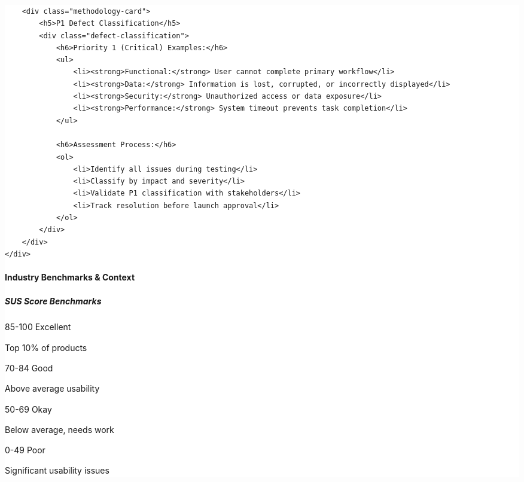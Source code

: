         <div class="methodology-card">
            <h5>P1 Defect Classification</h5>
            <div class="defect-classification">
                <h6>Priority 1 (Critical) Examples:</h6>
                <ul>
                    <li><strong>Functional:</strong> User cannot complete primary workflow</li>
                    <li><strong>Data:</strong> Information is lost, corrupted, or incorrectly displayed</li>
                    <li><strong>Security:</strong> Unauthorized access or data exposure</li>
                    <li><strong>Performance:</strong> System timeout prevents task completion</li>
                </ul>
                
                <h6>Assessment Process:</h6>
                <ol>
                    <li>Identify all issues during testing</li>
                    <li>Classify by impact and severity</li>
                    <li>Validate P1 classification with stakeholders</li>
                    <li>Track resolution before launch approval</li>
                </ol>
            </div>
        </div>
    </div>
</div>

<div class="success-benchmarks">
    <h4>Industry Benchmarks & Context</h4>
    <div class="benchmarks-grid">
        <div class="benchmark-card">
            <h5>SUS Score Benchmarks</h5>
            <div class="benchmark-scale">
                <div class="benchmark-item excellent">
                    <span class="score">85-100</span>
                    <span class="label">Excellent</span>
                    <p>Top 10% of products</p>
                </div>
                <div class="benchmark-item good">
                    <span class="score">70-84</span>
                    <span class="label">Good</span>
                    <p>Above average usability</p>
                </div>
                <div class="benchmark-item okay">
                    <span class="score">50-69</span>
                    <span class="label">Okay</span>
                    <p>Below average, needs work</p>
                </div>
                <div class="benchmark-item poor">
                    <span class="score">0-49</span>
                    <span class="label">Poor</span>
                    <p>Significant usability issues</p>
                </div>
            </div>
        </div>
        